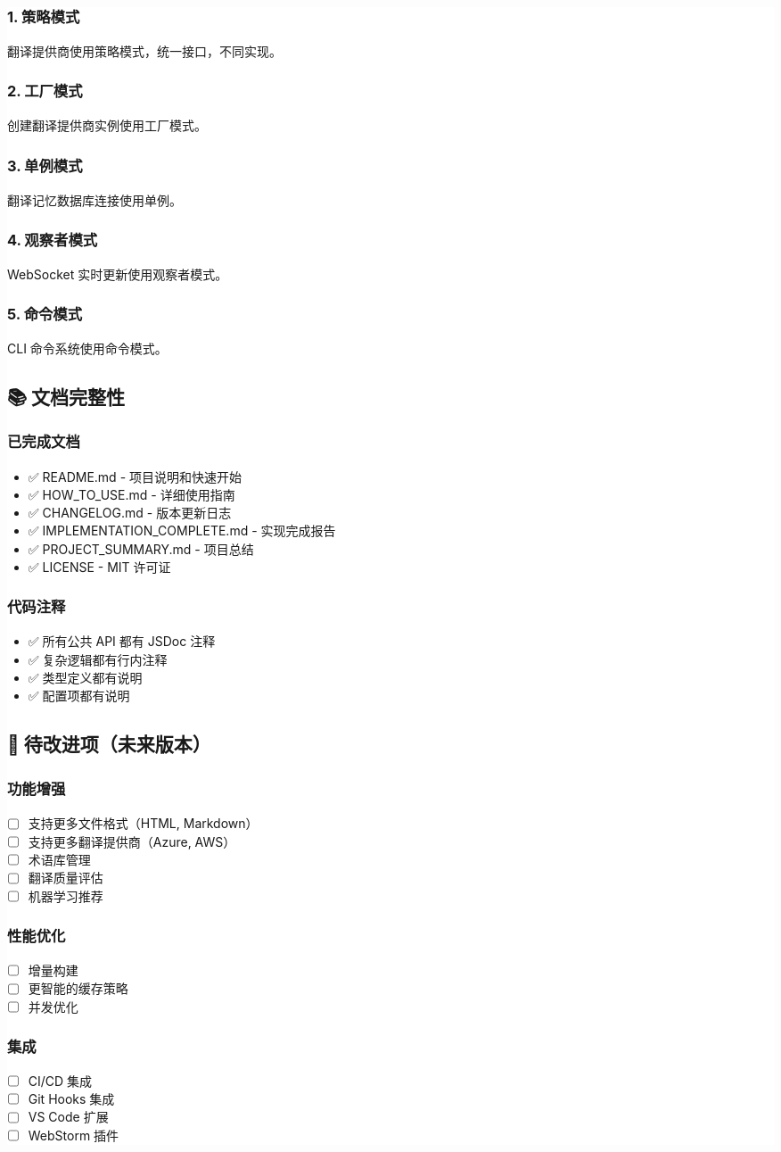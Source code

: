 ### 1. 策略模式
翻译提供商使用策略模式，统一接口，不同实现。

### 2. 工厂模式
创建翻译提供商实例使用工厂模式。

### 3. 单例模式
翻译记忆数据库连接使用单例。

### 4. 观察者模式
WebSocket 实时更新使用观察者模式。

### 5. 命令模式
CLI 命令系统使用命令模式。

## 📚 文档完整性

### 已完成文档

- ✅ README.md - 项目说明和快速开始
- ✅ HOW_TO_USE.md - 详细使用指南
- ✅ CHANGELOG.md - 版本更新日志
- ✅ IMPLEMENTATION_COMPLETE.md - 实现完成报告
- ✅ PROJECT_SUMMARY.md - 项目总结
- ✅ LICENSE - MIT 许可证

### 代码注释

- ✅ 所有公共 API 都有 JSDoc 注释
- ✅ 复杂逻辑都有行内注释
- ✅ 类型定义都有说明
- ✅ 配置项都有说明

## 🔧 待改进项（未来版本）

### 功能增强
- [ ] 支持更多文件格式（HTML, Markdown）
- [ ] 支持更多翻译提供商（Azure, AWS）
- [ ] 术语库管理
- [ ] 翻译质量评估
- [ ] 机器学习推荐

### 性能优化
- [ ] 增量构建
- [ ] 更智能的缓存策略
- [ ] 并发优化

### 集成
- [ ] CI/CD 集成
- [ ] Git Hooks 集成
- [ ] VS Code 扩展
- [ ] WebStorm 插件
